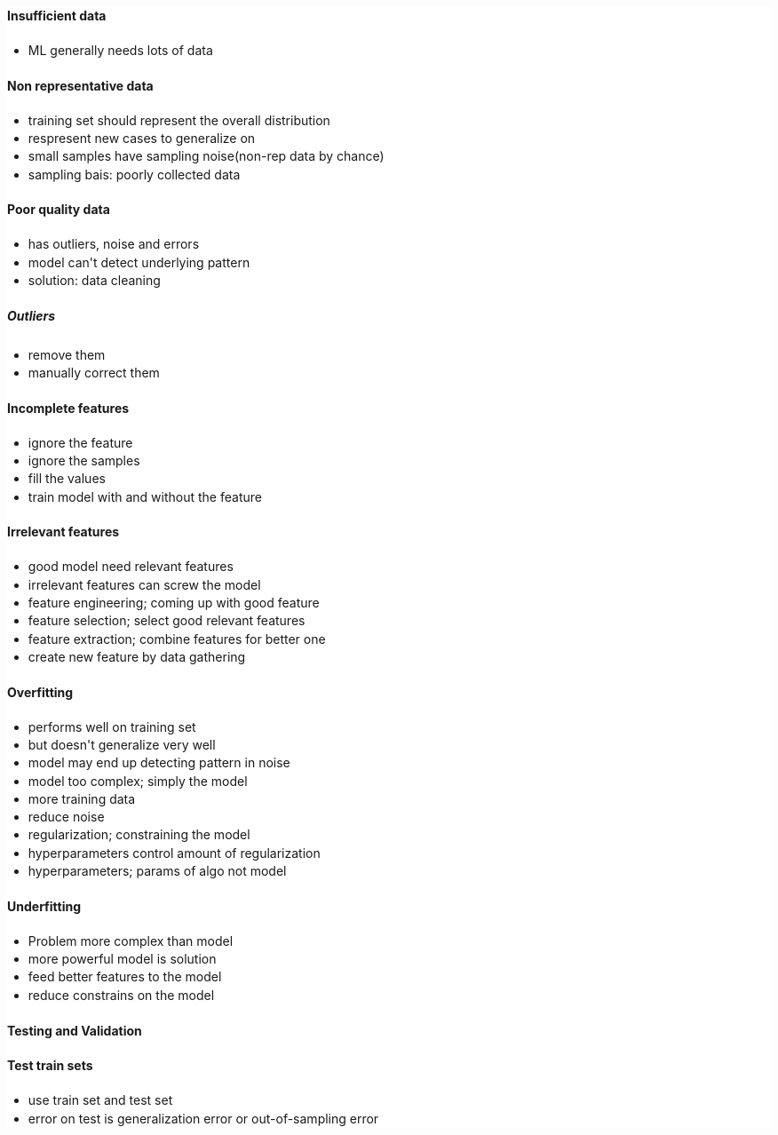 #### Insufficient data
- ML generally needs lots of data

#### Non representative data
- training set should represent the overall distribution
- respresent new cases to generalize on
- small samples have sampling noise(non-rep data by chance)
- sampling bais: poorly collected data

#### Poor quality data
- has outliers, noise and errors
- model can't detect underlying pattern
- solution: data cleaning

##### Outliers
- remove them
- manually correct them

#### Incomplete features
- ignore the feature
- ignore the samples
- fill the values
- train model with and without the feature

#### Irrelevant features
- good model need relevant features
- irrelevant features can screw the model
- feature engineering; coming up with good feature
- feature selection; select good relevant features
- feature extraction; combine features for better one
- create new feature by data gathering

#### Overfitting
- performs well on training set
- but doesn't generalize very well
- model may end up detecting pattern in noise
- model too complex; simply the model
- more training data
- reduce noise
- regularization; constraining the model
- hyperparameters control amount of regularization
- hyperparameters; params of algo not model

#### Underfitting
- Problem more complex than model
- more powerful model is solution
- feed better features to the model
- reduce constrains on the model

#### Testing and Validation

#### Test train sets
- use train set and test set
- error on test is generalization error or out-of-sampling error
